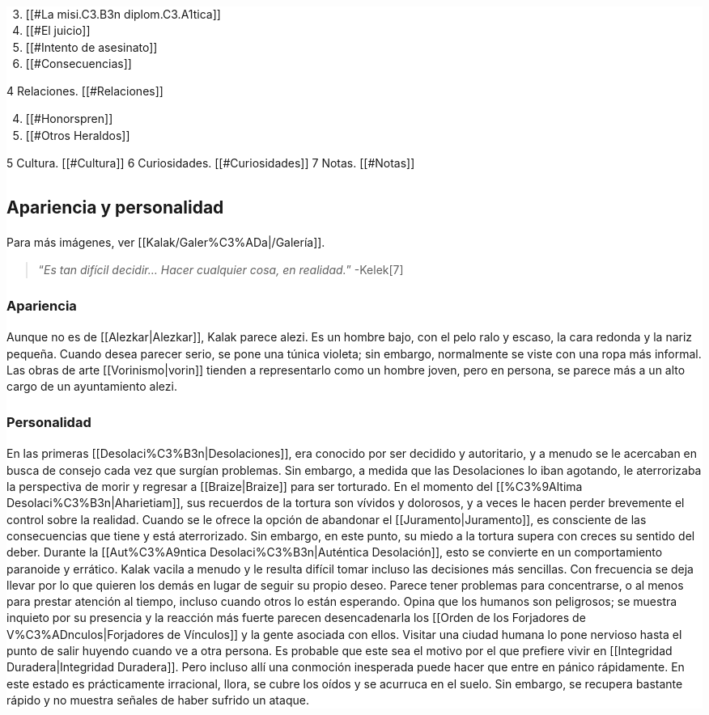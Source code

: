3. [[#La misi.C3.B3n diplom.C3.A1tica]] 
3. [[#El juicio]] 
3. [[#Intento de asesinato]] 
3. [[#Consecuencias]] 




4 Relaciones. [[#Relaciones]] 

4. [[#Honorspren]] 
4. [[#Otros Heraldos]] 


5 Cultura. [[#Cultura]] 
6 Curiosidades. [[#Curiosidades]] 
7 Notas. [[#Notas]] 


## Apariencia y personalidad
 
Para más imágenes, ver [[Kalak/Galer%C3%ADa\|/Galería]].
>“*Es tan difícil decidir… Hacer cualquier cosa, en realidad.*”
\-Kelek[7]


### Apariencia
Aunque no es de [[Alezkar\|Alezkar]], Kalak parece alezi. Es un hombre bajo, con el pelo ralo y escaso, la cara redonda y la nariz pequeña. Cuando desea parecer serio, se pone una túnica violeta; sin embargo, normalmente se viste con una ropa más informal. Las obras de arte [[Vorinismo\|vorin]] tienden a representarlo como un hombre joven, pero en persona, se parece más a un alto cargo de un ayuntamiento alezi.

### Personalidad
En las primeras [[Desolaci%C3%B3n\|Desolaciones]], era conocido por ser decidido y autoritario, y a menudo se le acercaban en busca de consejo cada vez que surgían problemas. Sin embargo, a medida que las Desolaciones lo iban agotando, le aterrorizaba la perspectiva de morir y regresar a [[Braize\|Braize]] para ser torturado. En el momento del [[%C3%9Altima Desolaci%C3%B3n\|Aharietiam]], sus recuerdos de la tortura son vívidos y dolorosos, y a veces le hacen perder brevemente el control sobre la realidad. Cuando se le ofrece la opción de abandonar el [[Juramento\|Juramento]], es consciente de las consecuencias que tiene y está aterrorizado. Sin embargo, en este punto, su miedo a la tortura supera con creces su sentido del deber.
Durante la [[Aut%C3%A9ntica Desolaci%C3%B3n\|Auténtica Desolación]], esto se convierte en un comportamiento paranoide y errático. Kalak vacila a menudo y le resulta difícil tomar incluso las decisiones más sencillas. Con frecuencia se deja llevar por lo que quieren los demás en lugar de seguir su propio deseo. Parece tener problemas para concentrarse, o al menos para prestar atención al tiempo, incluso cuando otros lo están esperando. Opina que los humanos son peligrosos; se muestra inquieto por su presencia y la reacción más fuerte parecen desencadenarla los [[Orden de los Forjadores de V%C3%ADnculos\|Forjadores de Vínculos]] y la gente asociada con ellos. Visitar una ciudad humana lo pone nervioso hasta el punto de salir huyendo cuando ve a otra persona. Es probable que este sea el motivo por el que prefiere vivir en [[Integridad Duradera\|Integridad Duradera]]. Pero incluso allí una conmoción inesperada puede hacer que entre en pánico rápidamente. En este estado es prácticamente irracional, llora, se cubre los oídos y se acurruca en el suelo. Sin embargo, se recupera bastante rápido y no muestra señales de haber sufrido un ataque.
